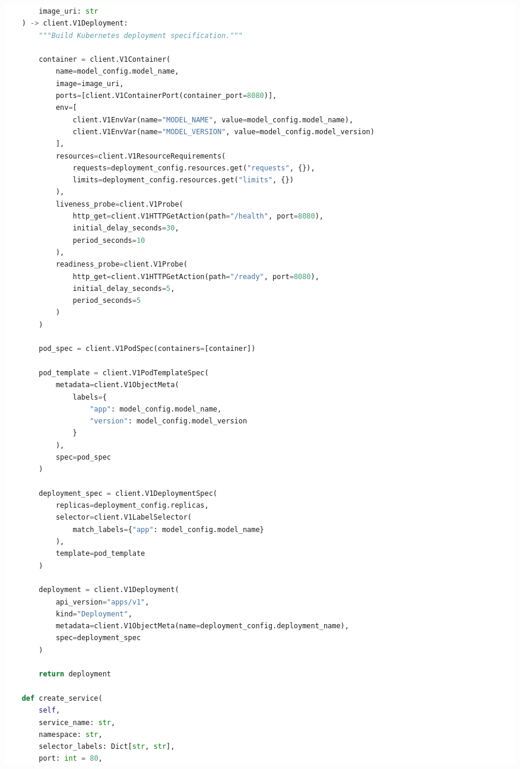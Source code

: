 ```python
        image_uri: str
    ) -> client.V1Deployment:
        """Build Kubernetes deployment specification."""
        
        container = client.V1Container(
            name=model_config.model_name,
            image=image_uri,
            ports=[client.V1ContainerPort(container_port=8080)],
            env=[
                client.V1EnvVar(name="MODEL_NAME", value=model_config.model_name),
                client.V1EnvVar(name="MODEL_VERSION", value=model_config.model_version)
            ],
            resources=client.V1ResourceRequirements(
                requests=deployment_config.resources.get("requests", {}),
                limits=deployment_config.resources.get("limits", {})
            ),
            liveness_probe=client.V1Probe(
                http_get=client.V1HTTPGetAction(path="/health", port=8080),
                initial_delay_seconds=30,
                period_seconds=10
            ),
            readiness_probe=client.V1Probe(
                http_get=client.V1HTTPGetAction(path="/ready", port=8080),
                initial_delay_seconds=5,
                period_seconds=5
            )
        )
        
        pod_spec = client.V1PodSpec(containers=[container])
        
        pod_template = client.V1PodTemplateSpec(
            metadata=client.V1ObjectMeta(
                labels={
                    "app": model_config.model_name,
                    "version": model_config.model_version
                }
            ),
            spec=pod_spec
        )
        
        deployment_spec = client.V1DeploymentSpec(
            replicas=deployment_config.replicas,
            selector=client.V1LabelSelector(
                match_labels={"app": model_config.model_name}
            ),
            template=pod_template
        )
        
        deployment = client.V1Deployment(
            api_version="apps/v1",
            kind="Deployment",
            metadata=client.V1ObjectMeta(name=deployment_config.deployment_name),
            spec=deployment_spec
        )
        
        return deployment
    
    def create_service(
        self, 
        service_name: str, 
        namespace: str,
        selector_labels: Dict[str, str],
        port: int = 80,
```